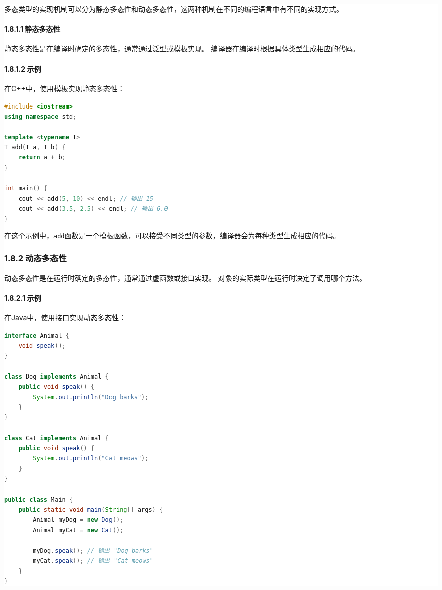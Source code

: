 多态类型的实现机制可以分为静态多态性和动态多态性，这两种机制在不同的编程语言中有不同的实现方式。

#### 1.8.1.1 静态多态性

静态多态性是在编译时确定的多态性，通常通过泛型或模板实现。
编译器在编译时根据具体类型生成相应的代码。

#### 1.8.1.2 示例

在C++中，使用模板实现静态多态性：

```cpp
#include <iostream>
using namespace std;

template <typename T>
T add(T a, T b) {
    return a + b;
}

int main() {
    cout << add(5, 10) << endl; // 输出 15
    cout << add(3.5, 2.5) << endl; // 输出 6.0
}

```

在这个示例中，`add`函数是一个模板函数，可以接受不同类型的参数，编译器会为每种类型生成相应的代码。

### 1.8.2 动态多态性

动态多态性是在运行时确定的多态性，通常通过虚函数或接口实现。
对象的实际类型在运行时决定了调用哪个方法。

#### 1.8.2.1 示例

在Java中，使用接口实现动态多态性：

```java
interface Animal {
    void speak();
}

class Dog implements Animal {
    public void speak() {
        System.out.println("Dog barks");
    }
}

class Cat implements Animal {
    public void speak() {
        System.out.println("Cat meows");
    }
}

public class Main {
    public static void main(String[] args) {
        Animal myDog = new Dog();
        Animal myCat = new Cat();
        
        myDog.speak(); // 输出 "Dog barks"
        myCat.speak(); // 输出 "Cat meows"
    }
}

```
